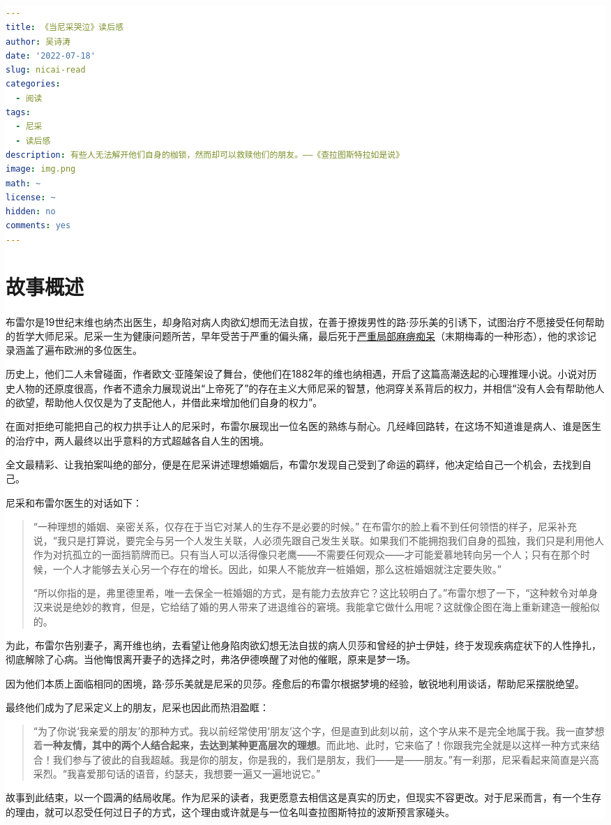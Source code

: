 ```yaml
---
title: 《当尼采哭泣》读后感
author: 吴诗涛
date: '2022-07-18'
slug: nicai-read
categories:
  - 阅读
tags:
  - 尼采
  - 读后感
description: 有些人无法解开他们自身的枷锁，然而却可以救赎他们的朋友。——《查拉图斯特拉如是说》
image: img.png
math: ~
license: ~
hidden: no
comments: yes
---
```


# 故事概述

布雷尔是19世纪末维也纳杰出医生，却身陷对病人肉欲幻想而无法自拔，在善于撩拨男性的路·莎乐美的引诱下，试图治疗不愿接受任何帮助的哲学大师尼采。尼采一生为健康问题所苦，早年受苦于严重的偏头痛，最后死于[严重局部麻痹痴呆](http://psych.dxy.cn/article/142423)（末期梅毒的一种形态），他的求诊记录涵盖了遍布欧洲的多位医生。

历史上，他们二人未曾碰面，作者欧文·亚隆架设了舞台，使他们在1882年的维也纳相遇，开启了这篇高潮迭起的心理推理小说。小说对历史人物的还原度很高，作者不遗余力展现说出“上帝死了”的存在主义大师尼采的智慧，他洞穿关系背后的权力，并相信“没有人会有帮助他人的欲望，帮助他人仅仅是为了支配他人，并借此来增加他们自身的权力”。

在面对拒绝可能把自己的权力拱手让人的尼采时，布雷尔展现出一位名医的熟练与耐心。几经峰回路转，在这场不知道谁是病人、谁是医生的治疗中，两人最终以出乎意料的方式超越各自人生的困境。

全文最精彩、让我拍案叫绝的部分，便是在尼采讲述理想婚姻后，布雷尔发现自己受到了命运的羁绊，他决定给自己一个机会，去找到自己。

尼采和布雷尔医生的对话如下：

> “一种理想的婚姻、亲密关系，仅存在于当它对某人的生存不是必要的时候。” 在布雷尔的脸上看不到任何领悟的样子，尼采补充说，“我只是打算说，要完全与另一个人发生关联，人必须先跟自己发生关联。如果我们不能拥抱我们自身的孤独，我们只是利用他人作为对抗孤立的一面挡箭牌而已。只有当人可以活得像只老鹰——不需要任何观众——才可能爱慕地转向另一个人；只有在那个时候，一个人才能够去关心另一个存在的增长。因此，如果人不能放弃一桩婚姻，那么这桩婚姻就注定要失败。”
>
> “所以你指的是，弗里德里希，唯一去保全一桩婚姻的方式，是有能力去放弃它？这比较明白了。”布雷尔想了一下，“这种敕令对单身汉来说是绝妙的教育，但是，它给结了婚的男人带来了进退维谷的窘境。我能拿它做什么用呢？这就像企图在海上重新建造一艘船似的。

为此，布雷尔告别妻子，离开维也纳，去看望让他身陷肉欲幻想无法自拔的病人贝莎和曾经的护士伊娃，终于发现疾病症状下的人性挣扎，彻底解除了心病。当他悔恨离开妻子的选择之时，弗洛伊德唤醒了对他的催眠，原来是梦一场。

因为他们本质上面临相同的困境，路·莎乐美就是尼采的贝莎。痊愈后的布雷尔根据梦境的经验，敏锐地利用谈话，帮助尼采摆脱绝望。

最终他们成为了尼采定义上的朋友，尼采也因此而热泪盈眶：

> “为了你说‘我亲爱的朋友’的那种方式。我以前经常使用‘朋友’这个字，但是直到此刻以前，这个字从来不是完全地属于我。我一直梦想着**一种友情，其中的两个人结合起来，去达到某种更高层次的理想**。而此地、此时，它来临了！你跟我完全就是以这样一种方式来结合！我们参与了彼此的自我超越。我是你的朋友，你是我的，我们是朋友，我们——是——朋友。”有一刹那，尼采看起来简直是兴高采烈。“我喜爱那句话的语音，约瑟夫，我想要一遍又一遍地说它。”

故事到此结束，以一个圆满的结局收尾。作为尼采的读者，我更愿意去相信这是真实的历史，但现实不容更改。对于尼采而言，有一个生存的理由，就可以忍受任何过日子的方式，这个理由或许就是与一位名叫查拉图斯特拉的波斯预言家碰头。
